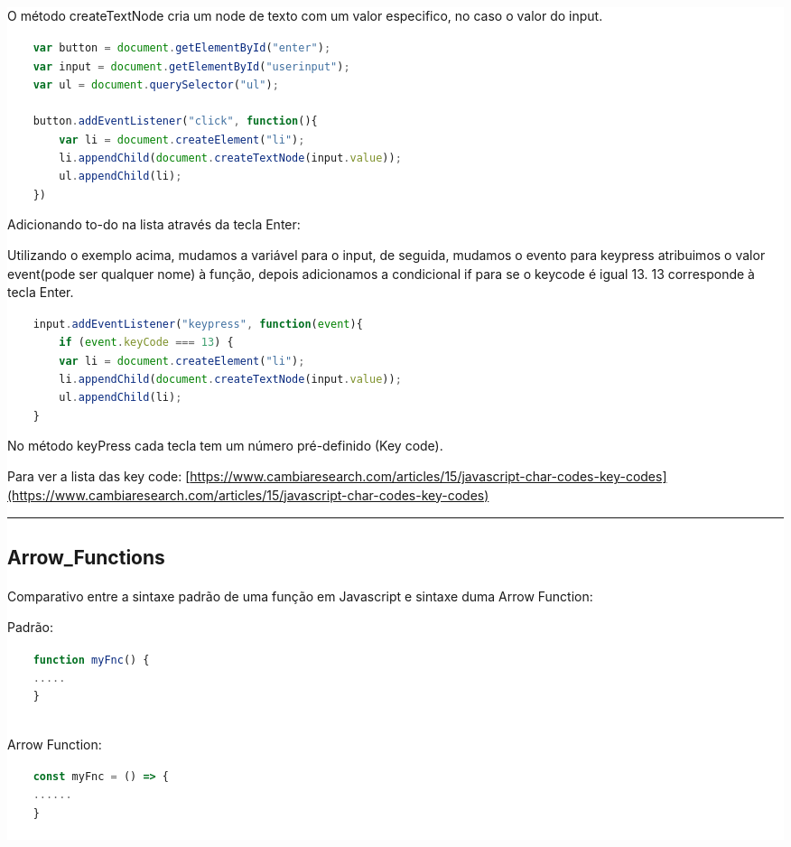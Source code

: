 O método createTextNode cria um node de texto com um valor especifico, no caso o valor do input.

```jsx
    var button = document.getElementById("enter");
    var input = document.getElementById("userinput");
    var ul = document.querySelector("ul");

    button.addEventListener("click", function(){ 
    	var li = document.createElement("li");
    	li.appendChild(document.createTextNode(input.value));
    	ul.appendChild(li);
    })
```

Adicionando to-do na lista através da tecla Enter:

Utilizando o exemplo acima, mudamos a variável para o input, de seguida, mudamos o evento para keypress atribuimos o valor event(pode ser qualquer nome) à função, depois adicionamos a condicional if para se o keycode é igual 13. 13 corresponde à tecla Enter.

```jsx
    input.addEventListener("keypress", function(event){
    	if (event.keyCode === 13) {
    	var li = document.createElement("li");
    	li.appendChild(document.createTextNode(input.value));
    	ul.appendChild(li);
    }
```

No método keyPress cada tecla tem um número pré-definido (Key code).

Para ver a lista das key code:
[https://www.cambiaresearch.com/articles/15/javascript-char-codes-key-codes](https://www.cambiaresearch.com/articles/15/javascript-char-codes-key-codes)

---

## Arrow_Functions
Comparativo entre a sintaxe padrão de uma função em Javascript e sintaxe duma Arrow Function:

Padrão:
```jsx
    function myFnc() {
    .....
    }
    ​
```

Arrow Function:
```jsx
    const myFnc = () => {
    ......
    }
    ​
```
